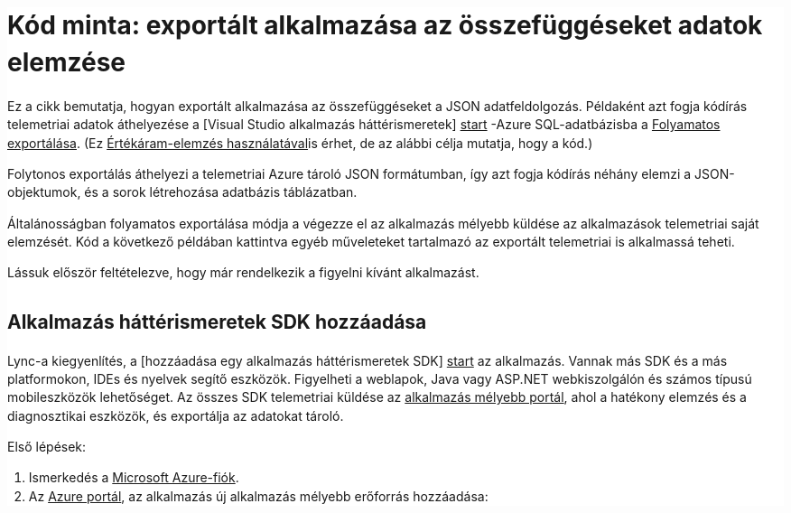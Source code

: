<properties 
    pageTitle="Kód minta: exportált alkalmazása az összefüggéseket adatok elemzése" 
    description="A saját telemetriai az alkalmazás mélyebb elemzéséhez kód folyamatos Exportálás funkcióval. Adatok mentése SQL." 
    services="application-insights" 
    documentationCenter=""
    authors="mazharmicrosoft" 
    manager="douge"/>

<tags 
    ms.service="application-insights" 
    ms.workload="tbd" 
    ms.tgt_pltfrm="ibiza" 
    ms.devlang="na" 
    ms.topic="article" 
    ms.date="01/05/2016" 
    ms.author="awills"/>
 
# <a name="code-sample-parse-data-exported-from-application-insights"></a>Kód minta: exportált alkalmazása az összefüggéseket adatok elemzése

Ez a cikk bemutatja, hogyan exportált alkalmazása az összefüggéseket a JSON adatfeldolgozás. Példaként azt fogja kódírás telemetriai adatok áthelyezése a [Visual Studio alkalmazás háttérismeretek] [ start] -Azure SQL-adatbázisba a [Folyamatos exportálása][export]. (Ez [Értékáram-elemzés használatával](app-insights-code-sample-export-sql-stream-analytics.md)is érhet, de az alábbi célja mutatja, hogy a kód.) 

Folytonos exportálás áthelyezi a telemetriai Azure tároló JSON formátumban, így azt fogja kódírás néhány elemzi a JSON-objektumok, és a sorok létrehozása adatbázis táblázatban.

Általánosságban folyamatos exportálása módja a végezze el az alkalmazás mélyebb küldése az alkalmazások telemetriai saját elemzését. Kód a következő példában kattintva egyéb műveleteket tartalmazó az exportált telemetriai is alkalmassá teheti.

Lássuk először feltételezve, hogy már rendelkezik a figyelni kívánt alkalmazást.

## <a name="add-application-insights-sdk"></a>Alkalmazás háttérismeretek SDK hozzáadása

Lync-a kiegyenlítés, a [hozzáadása egy alkalmazás háttérismeretek SDK] [ start] az alkalmazás. Vannak más SDK és a más platformokon, IDEs és nyelvek segítő eszközök. Figyelheti a weblapok, Java vagy ASP.NET webkiszolgálón és számos típusú mobileszközök lehetőséget. Az összes SDK telemetriai küldése az [alkalmazás mélyebb portál][portal], ahol a hatékony elemzés és a diagnosztikai eszközök, és exportálja az adatokat tároló.

Első lépések:

1. Ismerkedés a [Microsoft Azure-fiók](https://azure.microsoft.com/pricing/).
2. Az [Azure portál][portal], az alkalmazás új alkalmazás mélyebb erőforrás hozzáadása:


[diagnostic]: app-insights-diagnostic-search.md
[export]: app-insights-export-telemetry.md
[metrics]: app-insights-metrics-explorer.md
[portal]: http://portal.azure.com/
[start]: app-insights-overview.md